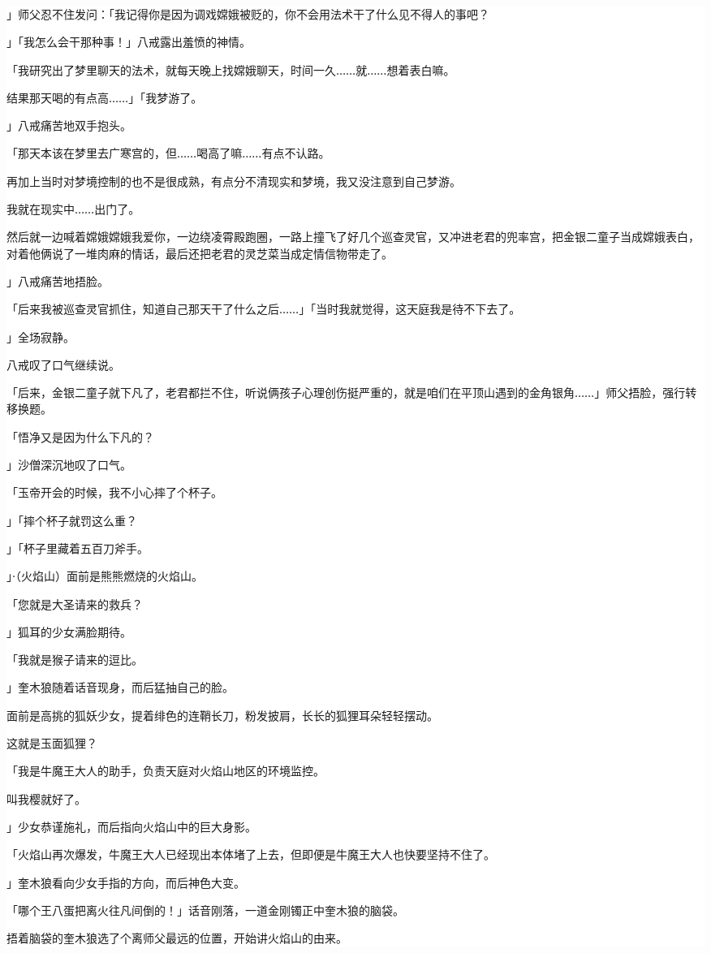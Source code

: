 」师父忍不住发问：「我记得你是因为调戏嫦娥被贬的，你不会用法术干了什么见不得人的事吧？

」「我怎么会干那种事！」八戒露出羞愤的神情。

「我研究出了梦里聊天的法术，就每天晚上找嫦娥聊天，时间一久……就……想着表白嘛。

结果那天喝的有点高……」「我梦游了。

」八戒痛苦地双手抱头。

「那天本该在梦里去广寒宫的，但……喝高了嘛……有点不认路。

再加上当时对梦境控制的也不是很成熟，有点分不清现实和梦境，我又没注意到自己梦游。

我就在现实中……出门了。

然后就一边喊着嫦娥嫦娥我爱你，一边绕凌霄殿跑圈，一路上撞飞了好几个巡查灵官，又冲进老君的兜率宫，把金银二童子当成嫦娥表白，对着他俩说了一堆肉麻的情话，最后还把老君的灵芝菜当成定情信物带走了。

」八戒痛苦地捂脸。

「后来我被巡查灵官抓住，知道自己那天干了什么之后……」「当时我就觉得，这天庭我是待不下去了。

」全场寂静。

八戒叹了口气继续说。

「后来，金银二童子就下凡了，老君都拦不住，听说俩孩子心理创伤挺严重的，就是咱们在平顶山遇到的金角银角……」师父捂脸，强行转移换题。

「悟净又是因为什么下凡的？

」沙僧深沉地叹了口气。

「玉帝开会的时候，我不小心摔了个杯子。

」「摔个杯子就罚这么重？

」「杯子里藏着五百刀斧手。

」·（火焰山）面前是熊熊燃烧的火焰山。

「您就是大圣请来的救兵？

」狐耳的少女满脸期待。

「我就是猴子请来的逗比。

」奎木狼随着话音现身，而后猛抽自己的脸。

面前是高挑的狐妖少女，提着绯色的连鞘长刀，粉发披肩，长长的狐狸耳朵轻轻摆动。

这就是玉面狐狸？

「我是牛魔王大人的助手，负责天庭对火焰山地区的环境监控。

叫我樱就好了。

」少女恭谨施礼，而后指向火焰山中的巨大身影。

「火焰山再次爆发，牛魔王大人已经现出本体堵了上去，但即便是牛魔王大人也快要坚持不住了。

」奎木狼看向少女手指的方向，而后神色大变。

「哪个王八蛋把离火往凡间倒的！」话音刚落，一道金刚镯正中奎木狼的脑袋。

捂着脑袋的奎木狼选了个离师父最远的位置，开始讲火焰山的由来。
